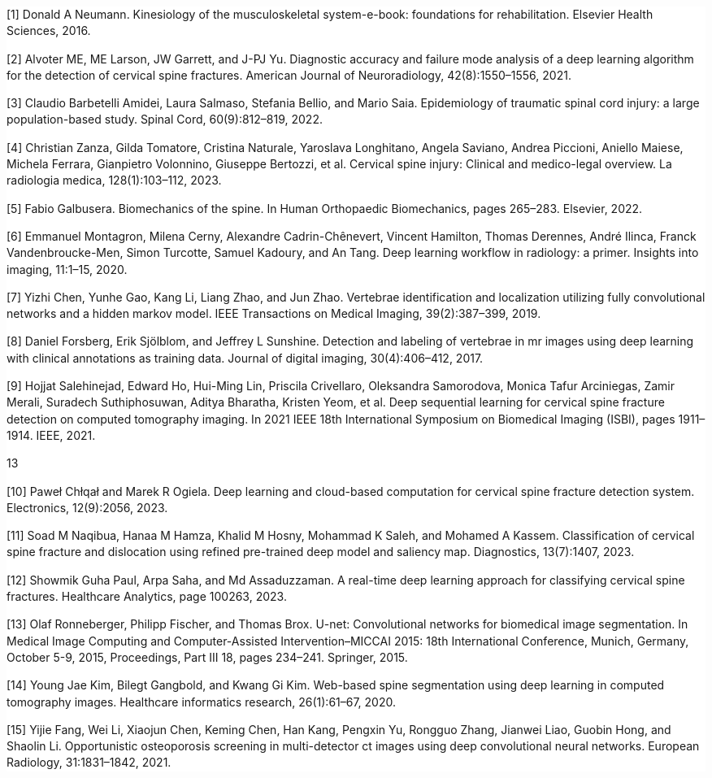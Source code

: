 [1] Donald A Neumann. Kinesiology of the musculoskeletal system-e-book: foundations for rehabilitation. Elsevier Health Sciences, 2016.

[2] Alvoter ME, ME Larson, JW Garrett, and J-PJ Yu. Diagnostic accuracy and failure mode analysis of a deep learning algorithm for the detection of cervical spine fractures. American Journal of Neuroradiology, 42(8):1550–1556, 2021.

[3] Claudio Barbetelli Amidei, Laura Salmaso, Stefania Bellio, and Mario Saia. Epidemiology of traumatic spinal cord injury: a large population-based study. Spinal Cord, 60(9):812–819, 2022.

[4] Christian Zanza, Gilda Tomatore, Cristina Naturale, Yaroslava Longhitano, Angela Saviano, Andrea Piccioni, Aniello Maiese, Michela Ferrara, Gianpietro Volonnino, Giuseppe Bertozzi, et al. Cervical spine injury: Clinical and medico-legal overview. La radiologia medica, 128(1):103–112, 2023.

[5] Fabio Galbusera. Biomechanics of the spine. In Human Orthopaedic Biomechanics, pages 265–283. Elsevier, 2022.

[6] Emmanuel Montagron, Milena Cerny, Alexandre Cadrin-Chênevert, Vincent Hamilton, Thomas Derennes, André Ilinca, Franck Vandenbroucke-Men, Simon Turcotte, Samuel Kadoury, and An Tang. Deep learning workflow in radiology: a primer. Insights into imaging, 11:1–15, 2020.

[7] Yizhi Chen, Yunhe Gao, Kang Li, Liang Zhao, and Jun Zhao. Vertebrae identification and localization utilizing fully convolutional networks and a hidden markov model. IEEE Transactions on Medical Imaging, 39(2):387–399, 2019.

[8] Daniel Forsberg, Erik Sjölblom, and Jeffrey L Sunshine. Detection and labeling of vertebrae in mr images using deep learning with clinical annotations as training data. Journal of digital imaging, 30(4):406–412, 2017.

[9] Hojjat Salehinejad, Edward Ho, Hui-Ming Lin, Priscila Crivellaro, Oleksandra Samorodova, Monica Tafur Arciniegas, Zamir Merali, Suradech Suthiphosuwan, Aditya Bharatha, Kristen Yeom, et al. Deep sequential learning for cervical spine fracture detection on computed tomography imaging. In 2021 IEEE 18th International Symposium on Biomedical Imaging (ISBI), pages 1911–1914. IEEE, 2021.

13


[10] Paweł Chłqał and Marek R Ogiela. Deep learning and cloud-based computation for cervical spine fracture detection system. Electronics, 12(9):2056, 2023.

[11] Soad M Naqibua, Hanaa M Hamza, Khalid M Hosny, Mohammad K Saleh, and Mohamed A Kassem. Classification of cervical spine fracture and dislocation using refined pre-trained deep model and saliency map. Diagnostics, 13(7):1407, 2023.

[12] Showmik Guha Paul, Arpa Saha, and Md Assaduzzaman. A real-time deep learning approach for classifying cervical spine fractures. Healthcare Analytics, page 100263, 2023.

[13] Olaf Ronneberger, Philipp Fischer, and Thomas Brox. U-net: Convolutional networks for biomedical image segmentation. In Medical Image Computing and Computer-Assisted Intervention–MICCAI 2015: 18th International Conference, Munich, Germany, October 5-9, 2015, Proceedings, Part III 18, pages 234–241. Springer, 2015.

[14] Young Jae Kim, Bilegt Gangbold, and Kwang Gi Kim. Web-based spine segmentation using deep learning in computed tomography images. Healthcare informatics research, 26(1):61–67, 2020.

[15] Yijie Fang, Wei Li, Xiaojun Chen, Keming Chen, Han Kang, Pengxin Yu, Rongguo Zhang, Jianwei Liao, Guobin Hong, and Shaolin Li. Opportunistic osteoporosis screening in multi-detector ct images using deep convolutional neural networks. European Radiology, 31:1831–1842, 2021.
